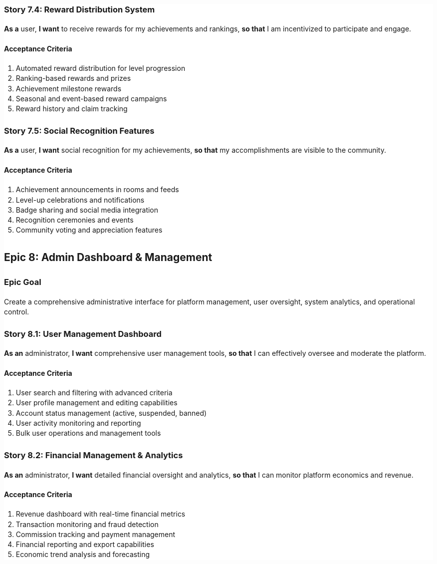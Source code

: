 ### Story 7.4: Reward Distribution System
**As a** user,
**I want** to receive rewards for my achievements and rankings,
**so that** I am incentivized to participate and engage.

#### Acceptance Criteria
1. Automated reward distribution for level progression
2. Ranking-based rewards and prizes
3. Achievement milestone rewards
4. Seasonal and event-based reward campaigns
5. Reward history and claim tracking

### Story 7.5: Social Recognition Features
**As a** user,
**I want** social recognition for my achievements,
**so that** my accomplishments are visible to the community.

#### Acceptance Criteria
1. Achievement announcements in rooms and feeds
2. Level-up celebrations and notifications
3. Badge sharing and social media integration
4. Recognition ceremonies and events
5. Community voting and appreciation features

## Epic 8: Admin Dashboard & Management

### Epic Goal
Create a comprehensive administrative interface for platform management, user oversight, system analytics, and operational control.

### Story 8.1: User Management Dashboard
**As an** administrator,
**I want** comprehensive user management tools,
**so that** I can effectively oversee and moderate the platform.

#### Acceptance Criteria
1. User search and filtering with advanced criteria
2. User profile management and editing capabilities
3. Account status management (active, suspended, banned)
4. User activity monitoring and reporting
5. Bulk user operations and management tools

### Story 8.2: Financial Management & Analytics
**As an** administrator,
**I want** detailed financial oversight and analytics,
**so that** I can monitor platform economics and revenue.

#### Acceptance Criteria
1. Revenue dashboard with real-time financial metrics
2. Transaction monitoring and fraud detection
3. Commission tracking and payment management
4. Financial reporting and export capabilities
5. Economic trend analysis and forecasting
